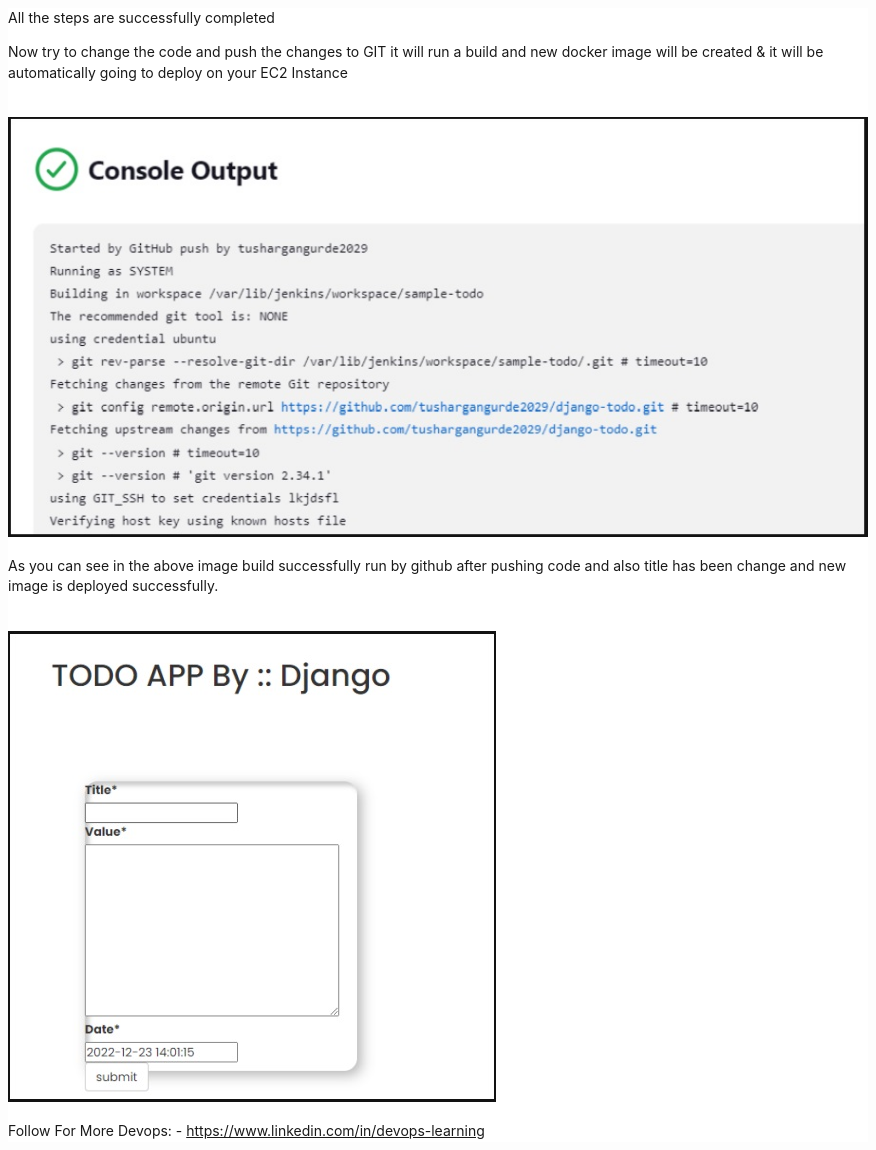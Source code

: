 All the steps are successfully completed

Now try to change the code and push the changes to GIT
it will run a build and new docker image will be created & it will be automatically going to deploy on your EC2 Instance

</br>
<kbd align="center"><img src="Images/18.jpg"/></kbd>
</br>

As you can see in the above image build successfully run by github after pushing code and also title has been change and new image is deployed successfully.

</br>
<kbd align="center"><img src="Images/19.jpg"/></kbd>
</br>


Follow For More Devops: -
https://www.linkedin.com/in/devops-learning

